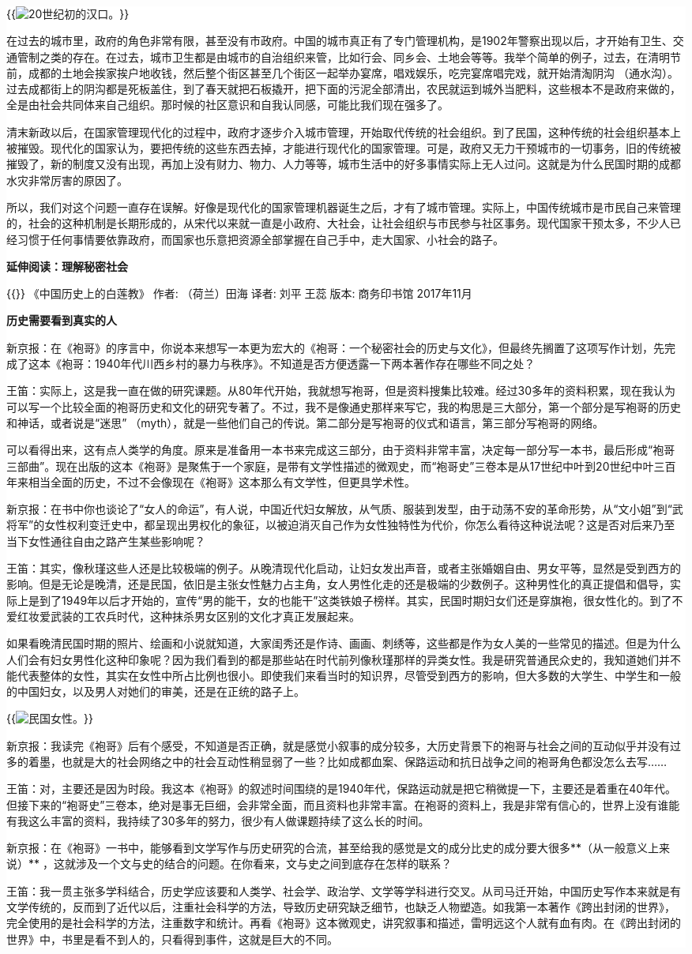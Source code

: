 {{<img src="http://ian2.oss-cn-hangzhou.aliyuncs.com/2018-11-13-020622.jpg" alt="20世纪初的汉口。">}}

在过去的城市里，政府的角色非常有限，甚至没有市政府。中国的城市真正有了专门管理机构，是1902年警察出现以后，才开始有卫生、交通管制之类的存在。在过去，城市卫生都是由城市的自治组织来管，比如行会、同乡会、土地会等等。我举个简单的例子，过去，在清明节前，成都的土地会挨家挨户地收钱，然后整个街区甚至几个街区一起举办宴席，唱戏娱乐，吃完宴席唱完戏，就开始清淘阴沟 （通水沟）。过去成都街上的阴沟都是死板盖住，到了春天就把石板撬开，把下面的污泥全部清出，农民就运到城外当肥料，这些根本不是政府来做的，全是由社会共同体来自己组织。那时候的社区意识和自我认同感，可能比我们现在强多了。

清末新政以后，在国家管理现代化的过程中，政府才逐步介入城市管理，开始取代传统的社会组织。到了民国，这种传统的社会组织基本上被摧毁。现代化的国家认为，要把传统的这些东西去掉，才能进行现代化的国家管理。可是，政府又无力干预城市的一切事务，旧的传统被摧毁了，新的制度又没有出现，再加上没有财力、物力、人力等等，城市生活中的好多事情实际上无人过问。这就是为什么民国时期的成都水灾非常厉害的原因了。

所以，我们对这个问题一直存在误解。好像是现代化的国家管理机器诞生之后，才有了城市管理。实际上，中国传统城市是市民自己来管理的，社会的这种机制是长期形成的，从宋代以来就一直是小政府、大社会，让社会组织与市民参与社区事务。现代国家干预太多，不少人已经习惯于任何事情要依靠政府，而国家也乐意把资源全部掌握在自己手中，走大国家、小社会的路子。

**延伸阅读：理解秘密社会**

{{<img src="http://ian2.oss-cn-hangzhou.aliyuncs.com/2018-11-13-020639.jpg" alt="">}}
《中国历史上的白莲教》
作者: （荷兰）田海
译者: 刘平 王蕊
版本: 商务印书馆 2017年11月

**历史需要看到真实的人**

新京报：在《袍哥》的序言中，你说本来想写一本更为宏大的《袍哥：一个秘密社会的历史与文化》，但最终先搁置了这项写作计划，先完成了这本《袍哥：1940年代川西乡村的暴力与秩序》。不知道是否方便透露一下两本著作存在哪些不同之处？

王笛：实际上，这是我一直在做的研究课题。从80年代开始，我就想写袍哥，但是资料搜集比较难。经过30多年的资料积累，现在我认为可以写一个比较全面的袍哥历史和文化的研究专著了。不过，我不是像通史那样来写它，我的构思是三大部分，第一个部分是写袍哥的历史和神话，或者说是“迷思” （myth），就是一些他们自己的传说。第二部分是写袍哥的仪式和语言，第三部分写袍哥的网络。

可以看得出来，这有点人类学的角度。原来是准备用一本书来完成这三部分，由于资料非常丰富，决定每一部分写一本书，最后形成“袍哥三部曲”。现在出版的这本《袍哥》是聚焦于一个家庭，是带有文学性描述的微观史，而“袍哥史”三卷本是从17世纪中叶到20世纪中叶三百年来相当全面的历史，不过不会像现在《袍哥》这本那么有文学性，但更具学术性。

新京报：在书中你也谈论了“女人的命运”，有人说，中国近代妇女解放，从气质、服装到发型，由于动荡不安的革命形势，从“文小姐”到“武将军”的女性权利变迁史中，都呈现出男权化的象征，以被迫消灭自己作为女性独特性为代价，你怎么看待这种说法呢？这是否对后来乃至当下女性通往自由之路产生某些影响呢？

王笛：其实，像秋瑾这些人还是比较极端的例子。从晚清现代化启动，让妇女发出声音，或者主张婚姻自由、男女平等，显然是受到西方的影响。但是无论是晚清，还是民国，依旧是主张女性魅力占主角，女人男性化走的还是极端的少数例子。这种男性化的真正提倡和倡导，实际上是到了1949年以后才开始的，宣传“男的能干，女的也能干”这类铁娘子榜样。其实，民国时期妇女们还是穿旗袍，很女性化的。到了不爱红妆爱武装的工农兵时代，这种抹杀男女区别的文化才真正发展起来。

如果看晚清民国时期的照片、绘画和小说就知道，大家闺秀还是作诗、画画、刺绣等，这些都是作为女人美的一些常见的描述。但是为什么人们会有妇女男性化这种印象呢？因为我们看到的都是那些站在时代前列像秋瑾那样的异类女性。我是研究普通民众史的，我知道她们并不能代表整体的女性，其实在女性中所占比例也很小。即使我们来看当时的知识界，尽管受到西方的影响，但大多数的大学生、中学生和一般的中国妇女，以及男人对她们的审美，还是在正统的路子上。

{{<img src="http://ian2.oss-cn-hangzhou.aliyuncs.com/2018-11-13-020652.jpg" alt="民国女性。">}}

新京报：我读完《袍哥》后有个感受，不知道是否正确，就是感觉小叙事的成分较多，大历史背景下的袍哥与社会之间的互动似乎并没有过多的着墨，也就是大的社会网络之中的社会互动性稍显弱了一些？比如成都血案、保路运动和抗日战争之间的袍哥角色都没怎么去写……

王笛：对，主要还是因为时段。我这本《袍哥》的叙述时间围绕的是1940年代，保路运动就是把它稍微提一下，主要还是着重在40年代。但接下来的“袍哥史”三卷本，绝对是事无巨细，会非常全面，而且资料也非常丰富。在袍哥的资料上，我是非常有信心的，世界上没有谁能有我这么丰富的资料，我持续了30多年的努力，很少有人做课题持续了这么长的时间。

新京报：在《袍哥》一书中，能够看到文学写作与历史研究的合流，甚至给我的感觉是文的成分比史的成分要大很多**（从一般意义上来说）** ，这就涉及一个文与史的结合的问题。在你看来，文与史之间到底存在怎样的联系？

王笛：我一贯主张多学科结合，历史学应该要和人类学、社会学、政治学、文学等学科进行交叉。从司马迁开始，中国历史写作本来就是有文学传统的，反而到了近代以后，注重社会科学的方法，导致历史研究缺乏细节，也缺乏人物塑造。如我第一本著作《跨出封闭的世界》，完全使用的是社会科学的方法，注重数字和统计。再看《袍哥》这本微观史，讲究叙事和描述，雷明远这个人就有血有肉。在《跨出封闭的世界》中，书里是看不到人的，只看得到事件，这就是巨大的不同。
